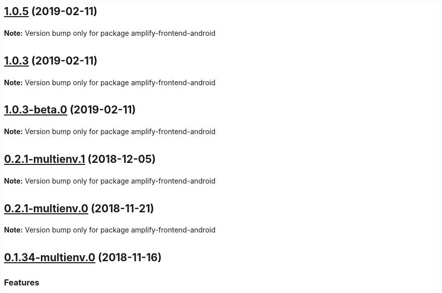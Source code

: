 

## [1.0.5](https://github.com/aws-amplify/amplify-cli/compare/amplify-frontend-android@1.0.3-beta.0...amplify-frontend-android@1.0.5) (2019-02-11)

**Note:** Version bump only for package amplify-frontend-android





## [1.0.3](https://github.com/aws-amplify/amplify-cli/compare/amplify-frontend-android@1.0.3-beta.0...amplify-frontend-android@1.0.3) (2019-02-11)

**Note:** Version bump only for package amplify-frontend-android





## [1.0.3-beta.0](https://github.com/aws-amplify/amplify-cli/compare/amplify-frontend-android@1.0.2...amplify-frontend-android@1.0.3-beta.0) (2019-02-11)

**Note:** Version bump only for package amplify-frontend-android





<a name="0.2.1-multienv.1"></a>
## [0.2.1-multienv.1](https://github.com/aws-amplify/amplify-cli/compare/amplify-frontend-android@0.2.1-multienv.0...amplify-frontend-android@0.2.1-multienv.1) (2018-12-05)




**Note:** Version bump only for package amplify-frontend-android

<a name="0.2.1-multienv.0"></a>
## [0.2.1-multienv.0](https://github.com/aws-amplify/amplify-cli/compare/amplify-frontend-android@0.1.34-multienv.0...amplify-frontend-android@0.2.1-multienv.0) (2018-11-21)




**Note:** Version bump only for package amplify-frontend-android

<a name="0.1.34-multienv.0"></a>
## [0.1.34-multienv.0](https://github.com/aws-amplify/amplify-cli/compare/amplify-frontend-android@0.1.33...amplify-frontend-android@0.1.34-multienv.0) (2018-11-16)


### Features
